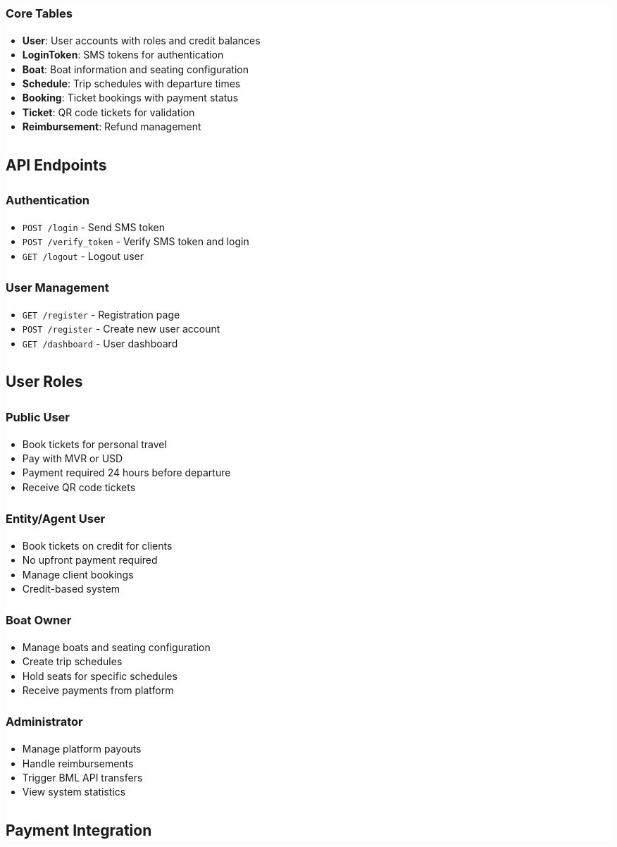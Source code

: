 ### Core Tables
- **User**: User accounts with roles and credit balances
- **LoginToken**: SMS tokens for authentication
- **Boat**: Boat information and seating configuration
- **Schedule**: Trip schedules with departure times
- **Booking**: Ticket bookings with payment status
- **Ticket**: QR code tickets for validation
- **Reimbursement**: Refund management

## API Endpoints

### Authentication
- `POST /login` - Send SMS token
- `POST /verify_token` - Verify SMS token and login
- `GET /logout` - Logout user

### User Management
- `GET /register` - Registration page
- `POST /register` - Create new user account
- `GET /dashboard` - User dashboard

## User Roles

### Public User
- Book tickets for personal travel
- Pay with MVR or USD
- Payment required 24 hours before departure
- Receive QR code tickets

### Entity/Agent User
- Book tickets on credit for clients
- No upfront payment required
- Manage client bookings
- Credit-based system

### Boat Owner
- Manage boats and seating configuration
- Create trip schedules
- Hold seats for specific schedules
- Receive payments from platform

### Administrator
- Manage platform payouts
- Handle reimbursements
- Trigger BML API transfers
- View system statistics

## Payment Integration

